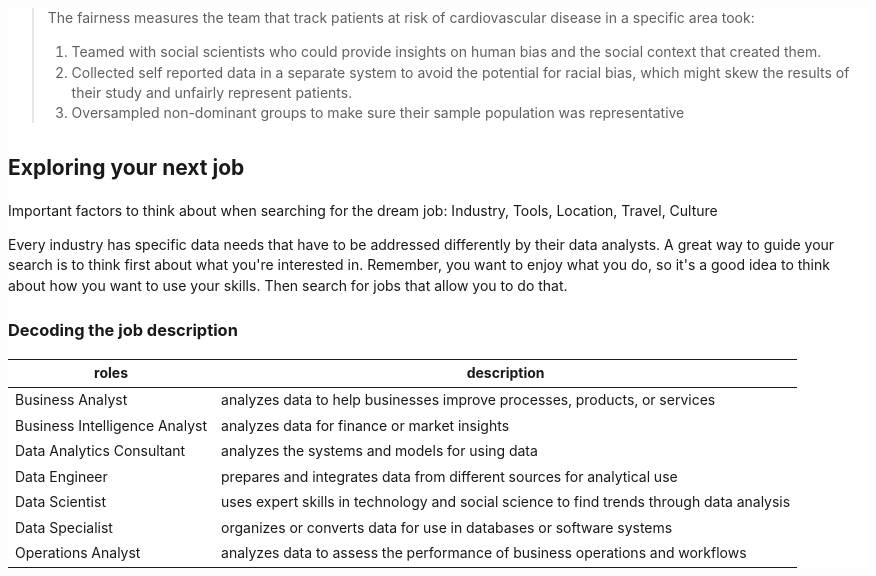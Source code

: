 > The fairness measures the team that track patients at risk of cardiovascular disease in a specific area took:
> 1. Teamed with social scientists who could provide insights on human bias and the social context that created them.
> 2. Collected self reported data in a separate system to avoid the potential for racial bias, which might skew the results of their study and unfairly represent patients.
> 3. Oversampled non-dominant groups to make sure their sample population was representative


## Exploring your next job
Important factors to think about when searching for the dream job:
Industry, Tools, Location, Travel, Culture

Every industry has specific data needs that have to be addressed differently by their data analysts.
A great way to guide your search is to think first about what you're interested in.
Remember, you want to enjoy what you do, so it's a good idea to think about how you want to use your skills. Then search for jobs that allow you to do that.

### Decoding the job description

| roles                         | description                                                                              |
| ----------------------------- | ---------------------------------------------------------------------------------------- |
| Business Analyst              | analyzes data to help businesses improve processes, products, or services                |
| Business Intelligence Analyst | analyzes data for finance or market insights                                             |
| Data Analytics Consultant     | analyzes the systems and models for using data                                           |
| Data Engineer                 | prepares and integrates data from different sources for analytical use                   |
| Data Scientist                | uses expert skills in technology and social science to find trends through data analysis |
| Data Specialist               | organizes or converts data for use in databases or software systems                      |
| Operations Analyst            | analyzes data to assess the performance of business operations and workflows             |
